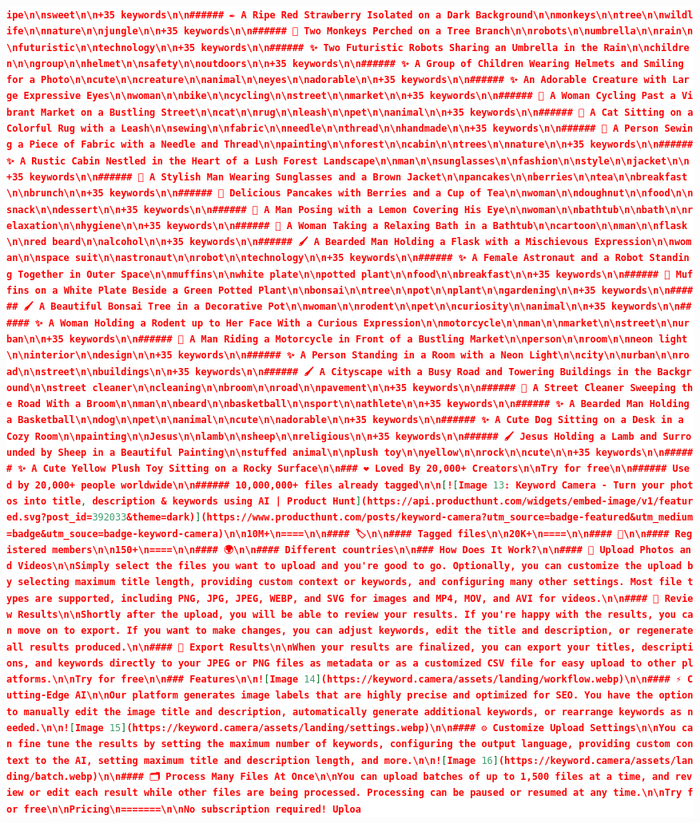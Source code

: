 ```json
ipe\n\nsweet\n\n+35 keywords\n\n###### ✒️ A Ripe Red Strawberry Isolated on a Dark Background\n\nmonkeys\n\ntree\n\nwildlife\n\nnature\n\njungle\n\n+35 keywords\n\n###### 📸 Two Monkeys Perched on a Tree Branch\n\nrobots\n\numbrella\n\nrain\n\nfuturistic\n\ntechnology\n\n+35 keywords\n\n###### ✨ Two Futuristic Robots Sharing an Umbrella in the Rain\n\nchildren\n\ngroup\n\nhelmet\n\nsafety\n\noutdoors\n\n+35 keywords\n\n###### ✨ A Group of Children Wearing Helmets and Smiling for a Photo\n\ncute\n\ncreature\n\nanimal\n\neyes\n\nadorable\n\n+35 keywords\n\n###### ✨ An Adorable Creature with Large Expressive Eyes\n\nwoman\n\nbike\n\ncycling\n\nstreet\n\nmarket\n\n+35 keywords\n\n###### 📸 A Woman Cycling Past a Vibrant Market on a Bustling Street\n\ncat\n\nrug\n\nleash\n\npet\n\nanimal\n\n+35 keywords\n\n###### 📸 A Cat Sitting on a Colorful Rug with a Leash\n\nsewing\n\nfabric\n\nneedle\n\nthread\n\nhandmade\n\n+35 keywords\n\n###### 📸 A Person Sewing a Piece of Fabric with a Needle and Thread\n\npainting\n\nforest\n\ncabin\n\ntrees\n\nnature\n\n+35 keywords\n\n###### ✨ A Rustic Cabin Nestled in the Heart of a Lush Forest Landscape\n\nman\n\nsunglasses\n\nfashion\n\nstyle\n\njacket\n\n+35 keywords\n\n###### 📸 A Stylish Man Wearing Sunglasses and a Brown Jacket\n\npancakes\n\nberries\n\ntea\n\nbreakfast\n\nbrunch\n\n+35 keywords\n\n###### 📸 Delicious Pancakes with Berries and a Cup of Tea\n\nwoman\n\ndoughnut\n\nfood\n\nsnack\n\ndessert\n\n+35 keywords\n\n###### 📸 A Man Posing with a Lemon Covering His Eye\n\nwoman\n\nbathtub\n\nbath\n\nrelaxation\n\nhygiene\n\n+35 keywords\n\n###### 📸 A Woman Taking a Relaxing Bath in a Bathtub\n\ncartoon\n\nman\n\nflask\n\nred beard\n\nalcohol\n\n+35 keywords\n\n###### 🖌️ A Bearded Man Holding a Flask with a Mischievous Expression\n\nwoman\n\nspace suit\n\nastronaut\n\nrobot\n\ntechnology\n\n+35 keywords\n\n###### ✨ A Female Astronaut and a Robot Standing Together in Outer Space\n\nmuffins\n\nwhite plate\n\npotted plant\n\nfood\n\nbreakfast\n\n+35 keywords\n\n###### 📸 Muffins on a White Plate Beside a Green Potted Plant\n\nbonsai\n\ntree\n\npot\n\nplant\n\ngardening\n\n+35 keywords\n\n###### 🖌️ A Beautiful Bonsai Tree in a Decorative Pot\n\nwoman\n\nrodent\n\npet\n\ncuriosity\n\nanimal\n\n+35 keywords\n\n###### ✨ A Woman Holding a Rodent up to Her Face With a Curious Expression\n\nmotorcycle\n\nman\n\nmarket\n\nstreet\n\nurban\n\n+35 keywords\n\n###### 📸 A Man Riding a Motorcycle in Front of a Bustling Market\n\nperson\n\nroom\n\nneon light\n\ninterior\n\ndesign\n\n+35 keywords\n\n###### ✨ A Person Standing in a Room with a Neon Light\n\ncity\n\nurban\n\nroad\n\nstreet\n\nbuildings\n\n+35 keywords\n\n###### 🖌️ A Cityscape with a Busy Road and Towering Buildings in the Background\n\nstreet cleaner\n\ncleaning\n\nbroom\n\nroad\n\npavement\n\n+35 keywords\n\n###### 📸 A Street Cleaner Sweeping the Road With a Broom\n\nman\n\nbeard\n\nbasketball\n\nsport\n\nathlete\n\n+35 keywords\n\n###### ✨ A Bearded Man Holding a Basketball\n\ndog\n\npet\n\nanimal\n\ncute\n\nadorable\n\n+35 keywords\n\n###### ✨ A Cute Dog Sitting on a Desk in a Cozy Room\n\npainting\n\nJesus\n\nlamb\n\nsheep\n\nreligious\n\n+35 keywords\n\n###### 🖌️ Jesus Holding a Lamb and Surrounded by Sheep in a Beautiful Painting\n\nstuffed animal\n\nplush toy\n\nyellow\n\nrock\n\ncute\n\n+35 keywords\n\n###### ✨ A Cute Yellow Plush Toy Sitting on a Rocky Surface\n\n### ❤️ Loved By 20,000+ Creators\n\nTry for free\n\n###### Used by 20,000+ people worldwide\n\n###### 10,000,000+ files already tagged\n\n[![Image 13: Keyword Camera - Turn your photos into title, description & keywords using AI | Product Hunt](https://api.producthunt.com/widgets/embed-image/v1/featured.svg?post_id=392033&theme=dark)](https://www.producthunt.com/posts/keyword-camera?utm_source=badge-featured&utm_medium=badge&utm_souce=badge-keyword-camera)\n\n10M+\n====\n\n#### 🏷️\n\n#### Tagged files\n\n20K+\n====\n\n#### 👥\n\n#### Registered members\n\n150+\n====\n\n#### 🌍\n\n#### Different countries\n\n### How Does It Work?\n\n#### 📸 Upload Photos and Videos\n\nSimply select the files you want to upload and you're good to go. Optionally, you can customize the upload by selecting maximum title length, providing custom context or keywords, and configuring many other settings. Most file types are supported, including PNG, JPG, JPEG, WEBP, and SVG for images and MP4, MOV, and AVI for videos.\n\n#### 🤖 Review Results\n\nShortly after the upload, you will be able to review your results. If you're happy with the results, you can move on to export. If you want to make changes, you can adjust keywords, edit the title and description, or regenerate all results produced.\n\n#### 💾 Export Results\n\nWhen your results are finalized, you can export your titles, descriptions, and keywords directly to your JPEG or PNG files as metadata or as a customized CSV file for easy upload to other platforms.\n\nTry for free\n\n### Features\n\n![Image 14](https://keyword.camera/assets/landing/workflow.webp)\n\n#### ⚡ Cutting-Edge AI\n\nOur platform generates image labels that are highly precise and optimized for SEO. You have the option to manually edit the image title and description, automatically generate additional keywords, or rearrange keywords as needed.\n\n![Image 15](https://keyword.camera/assets/landing/settings.webp)\n\n#### ⚙️ Customize Upload Settings\n\nYou can fine tune the results by setting the maximum number of keywords, configuring the output language, providing custom context to the AI, setting maximum title and description length, and more.\n\n![Image 16](https://keyword.camera/assets/landing/batch.webp)\n\n#### 🗂️ Process Many Files At Once\n\nYou can upload batches of up to 1,500 files at a time, and review or edit each result while other files are being processed. Processing can be paused or resumed at any time.\n\nTry for free\n\nPricing\n=======\n\nNo subscription required! Uploa
```